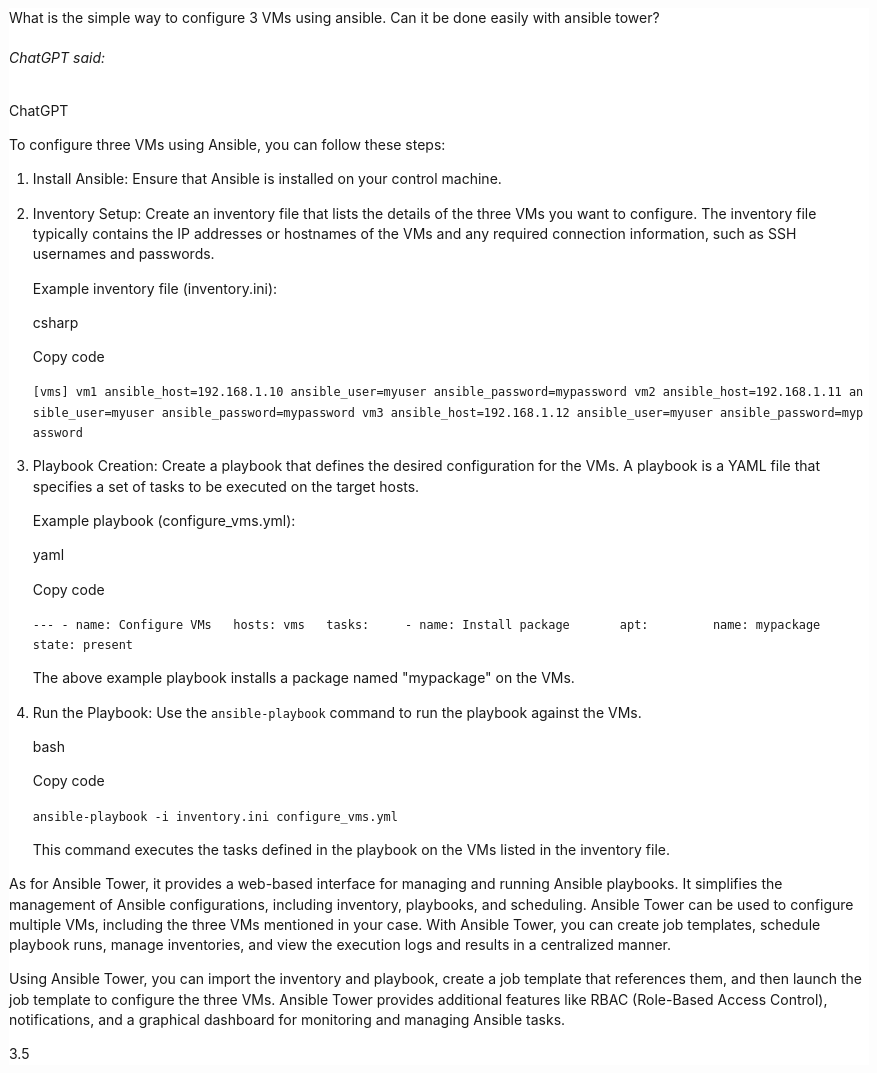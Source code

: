 What is the simple way to configure 3 VMs using ansible. Can it be done easily with ansible tower?

###### ChatGPT said:

ChatGPT

To configure three VMs using Ansible, you can follow these steps:

1. Install Ansible: Ensure that Ansible is installed on your control machine.
    
2. Inventory Setup: Create an inventory file that lists the details of the three VMs you want to configure. The inventory file typically contains the IP addresses or hostnames of the VMs and any required connection information, such as SSH usernames and passwords.
    
    Example inventory file (inventory.ini):
    
    csharp
    
    Copy code
    
    `[vms] vm1 ansible_host=192.168.1.10 ansible_user=myuser ansible_password=mypassword vm2 ansible_host=192.168.1.11 ansible_user=myuser ansible_password=mypassword vm3 ansible_host=192.168.1.12 ansible_user=myuser ansible_password=mypassword`
    
3. Playbook Creation: Create a playbook that defines the desired configuration for the VMs. A playbook is a YAML file that specifies a set of tasks to be executed on the target hosts.
    
    Example playbook (configure_vms.yml):
    
    yaml
    
    Copy code
    
    `--- - name: Configure VMs   hosts: vms   tasks:     - name: Install package       apt:         name: mypackage         state: present`
    
    The above example playbook installs a package named "mypackage" on the VMs.
    
4. Run the Playbook: Use the `ansible-playbook` command to run the playbook against the VMs.
    
    bash
    
    Copy code
    
    `ansible-playbook -i inventory.ini configure_vms.yml`
    
    This command executes the tasks defined in the playbook on the VMs listed in the inventory file.
    

As for Ansible Tower, it provides a web-based interface for managing and running Ansible playbooks. It simplifies the management of Ansible configurations, including inventory, playbooks, and scheduling. Ansible Tower can be used to configure multiple VMs, including the three VMs mentioned in your case. With Ansible Tower, you can create job templates, schedule playbook runs, manage inventories, and view the execution logs and results in a centralized manner.

Using Ansible Tower, you can import the inventory and playbook, create a job template that references them, and then launch the job template to configure the three VMs. Ansible Tower provides additional features like RBAC (Role-Based Access Control), notifications, and a graphical dashboard for monitoring and managing Ansible tasks.

3.5
